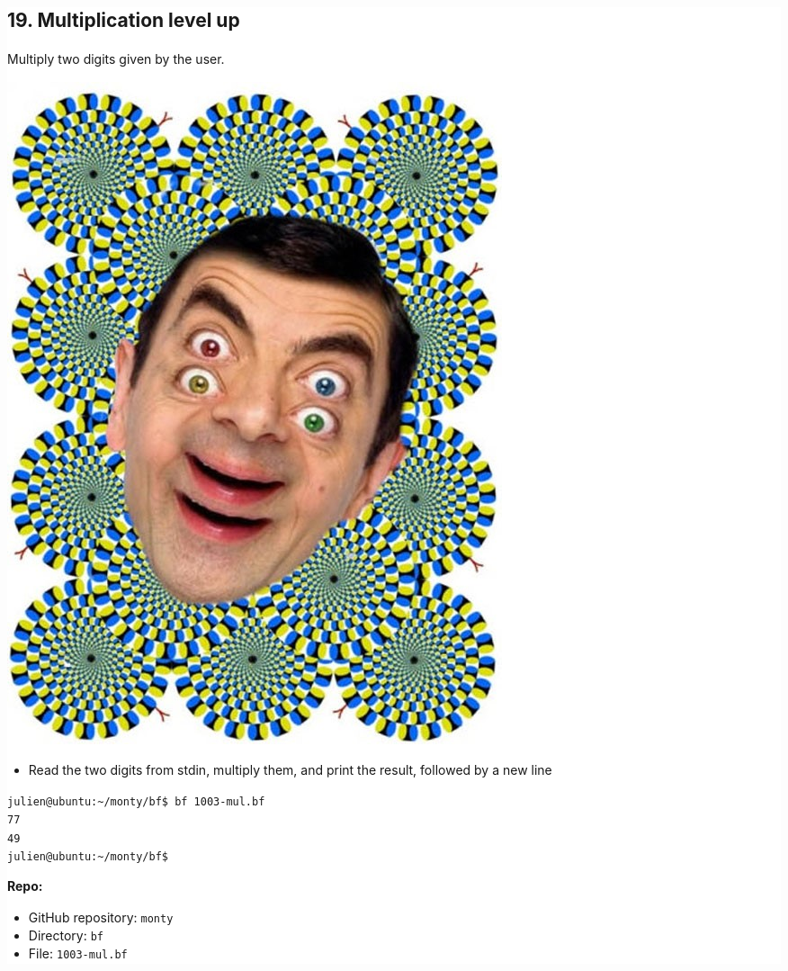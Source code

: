 ## 19. Multiplication level up

Multiply two digits given by the user.

![alt](./images/Bean_Eyes_Monty.jpg)

* Read the two digits from stdin, multiply them, and print the result, followed by a new line
```
julien@ubuntu:~/monty/bf$ bf 1003-mul.bf 
77
49
julien@ubuntu:~/monty/bf$ 
```
**Repo:**
* GitHub repository: `monty`
* Directory: `bf`
* File: `1003-mul.bf`